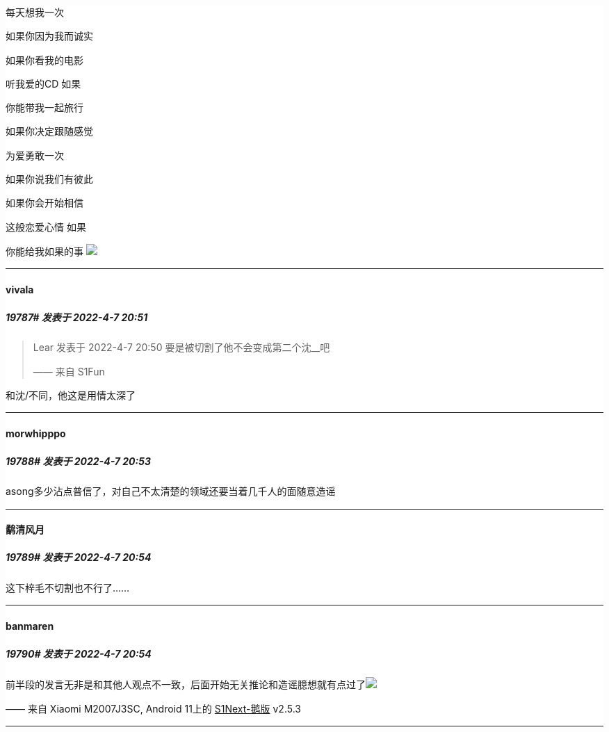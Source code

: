 每天想我一次

如果你因为我而诚实

如果你看我的电影

听我爱的CD 如果

你能带我一起旅行

如果你决定跟随感觉

为爱勇敢一次

如果你说我们有彼此

如果你会开始相信

这般恋爱心情 如果

你能给我如果的事
<img src="https://static.saraba1st.com/image/smiley/face2017/138.png" referrerpolicy="no-referrer">

*****

####  vivala  
##### 19787#       发表于 2022-4-7 20:51

<blockquote>Lear 发表于 2022-4-7 20:50
要是被切割了他不会变成第二个沈__吧

—— 来自 S1Fun</blockquote>
和沈/不同，他这是用情太深了

*****

####  morwhipppo  
##### 19788#       发表于 2022-4-7 20:53

asong多少沾点普信了，对自己不太清楚的领域还要当着几千人的面随意造谣

*****

####  鹬清风月  
##### 19789#       发表于 2022-4-7 20:54

这下梓毛不切割也不行了……

*****

####  banmaren  
##### 19790#       发表于 2022-4-7 20:54

前半段的发言无非是和其他人观点不一致，后面开始无关推论和造谣臆想就有点过了<img src="https://static.saraba1st.com/image/smiley/face2017/094.png" referrerpolicy="no-referrer">

—— 来自 Xiaomi M2007J3SC, Android 11上的 [S1Next-鹅版](https://github.com/ykrank/S1-Next/releases) v2.5.3

*****
